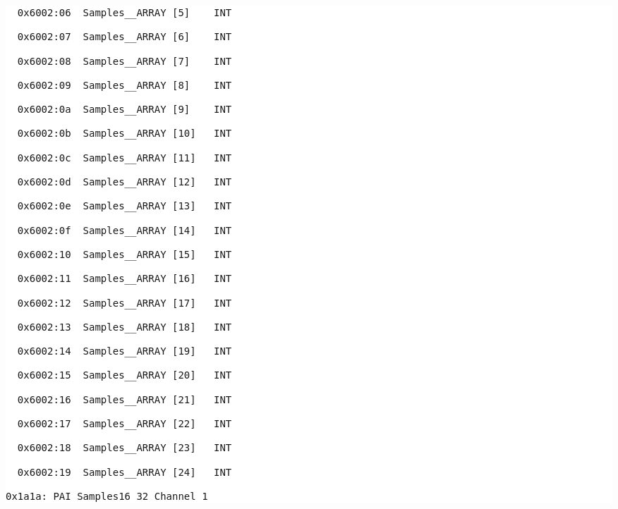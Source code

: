 </tr>
<tr>
<td colspan=2 align="left"><pre>  0x6002:06  Samples__ARRAY [5]    INT</pre></td>
</tr>
<tr>
<td colspan=2 align="left"><pre>  0x6002:07  Samples__ARRAY [6]    INT</pre></td>
</tr>
<tr>
<td colspan=2 align="left"><pre>  0x6002:08  Samples__ARRAY [7]    INT</pre></td>
</tr>
<tr>
<td colspan=2 align="left"><pre>  0x6002:09  Samples__ARRAY [8]    INT</pre></td>
</tr>
<tr>
<td colspan=2 align="left"><pre>  0x6002:0a  Samples__ARRAY [9]    INT</pre></td>
</tr>
<tr>
<td colspan=2 align="left"><pre>  0x6002:0b  Samples__ARRAY [10]   INT</pre></td>
</tr>
<tr>
<td colspan=2 align="left"><pre>  0x6002:0c  Samples__ARRAY [11]   INT</pre></td>
</tr>
<tr>
<td colspan=2 align="left"><pre>  0x6002:0d  Samples__ARRAY [12]   INT</pre></td>
</tr>
<tr>
<td colspan=2 align="left"><pre>  0x6002:0e  Samples__ARRAY [13]   INT</pre></td>
</tr>
<tr>
<td colspan=2 align="left"><pre>  0x6002:0f  Samples__ARRAY [14]   INT</pre></td>
</tr>
<tr>
<td colspan=2 align="left"><pre>  0x6002:10  Samples__ARRAY [15]   INT</pre></td>
</tr>
<tr>
<td colspan=2 align="left"><pre>  0x6002:11  Samples__ARRAY [16]   INT</pre></td>
</tr>
<tr>
<td colspan=2 align="left"><pre>  0x6002:12  Samples__ARRAY [17]   INT</pre></td>
</tr>
<tr>
<td colspan=2 align="left"><pre>  0x6002:13  Samples__ARRAY [18]   INT</pre></td>
</tr>
<tr>
<td colspan=2 align="left"><pre>  0x6002:14  Samples__ARRAY [19]   INT</pre></td>
</tr>
<tr>
<td colspan=2 align="left"><pre>  0x6002:15  Samples__ARRAY [20]   INT</pre></td>
</tr>
<tr>
<td colspan=2 align="left"><pre>  0x6002:16  Samples__ARRAY [21]   INT</pre></td>
</tr>
<tr>
<td colspan=2 align="left"><pre>  0x6002:17  Samples__ARRAY [22]   INT</pre></td>
</tr>
<tr>
<td colspan=2 align="left"><pre>  0x6002:18  Samples__ARRAY [23]   INT</pre></td>
</tr>
<tr>
<td colspan=2 align="left"><pre>  0x6002:19  Samples__ARRAY [24]   INT</pre></td>
</tr>
<tr>
<td colspan=2 align="left"><pre>0x1a1a: PAI Samples16 32 Channel 1</pre></td>
</tr>